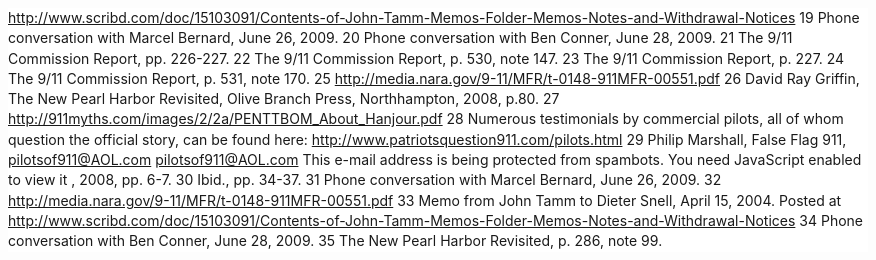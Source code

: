 http://www.scribd.com/doc/15103091/Contents-of-John-Tamm-Memos-Folder-Memos-Notes-and-Withdrawal-Notices
19 Phone conversation with Marcel Bernard,
June 26, 2009.
20 Phone conversation with Ben Conner, June 28, 2009.
21 The 9/11 Commission Report, pp. 226-227.
22 The 9/11 Commission Report, p. 530, note
147.
23 The 9/11 Commission Report, p. 227.
24 The 9/11 Commission Report, p. 531, note 170.
25 http://media.nara.gov/9-11/MFR/t-0148-911MFR-00551.pdf
26 David Ray Griffin, The New Pearl Harbor Revisited, Olive Branch
Press, Northhampton, 2008, p.80.
27 http://911myths.com/images/2/2a/PENTTBOM_About_Hanjour.pdf
28 Numerous testimonials by commercial pilots, all of whom question the
official story, can be found here: http://www.patriotsquestion911.com/pilots.html
29 Philip Marshall, False Flag 911, pilotsof911@AOL.com pilotsof911@AOL.com
This e-mail address is being protected from spambots. You need
JavaScript enabled to view it , 2008, pp. 6-7.
30 Ibid., pp. 34-37.
31 Phone conversation with Marcel Bernard, June 26, 2009.
32 http://media.nara.gov/9-11/MFR/t-0148-911MFR-00551.pdf
33 Memo from John Tamm to Dieter Snell, April 15, 2004. Posted at
http://www.scribd.com/doc/15103091/Contents-of-John-Tamm-Memos-Folder-Memos-Notes-and-Withdrawal-Notices
34 Phone conversation with Ben Conner, June 28, 2009.
35 The New Pearl Harbor Revisited, p. 286, note 99.
